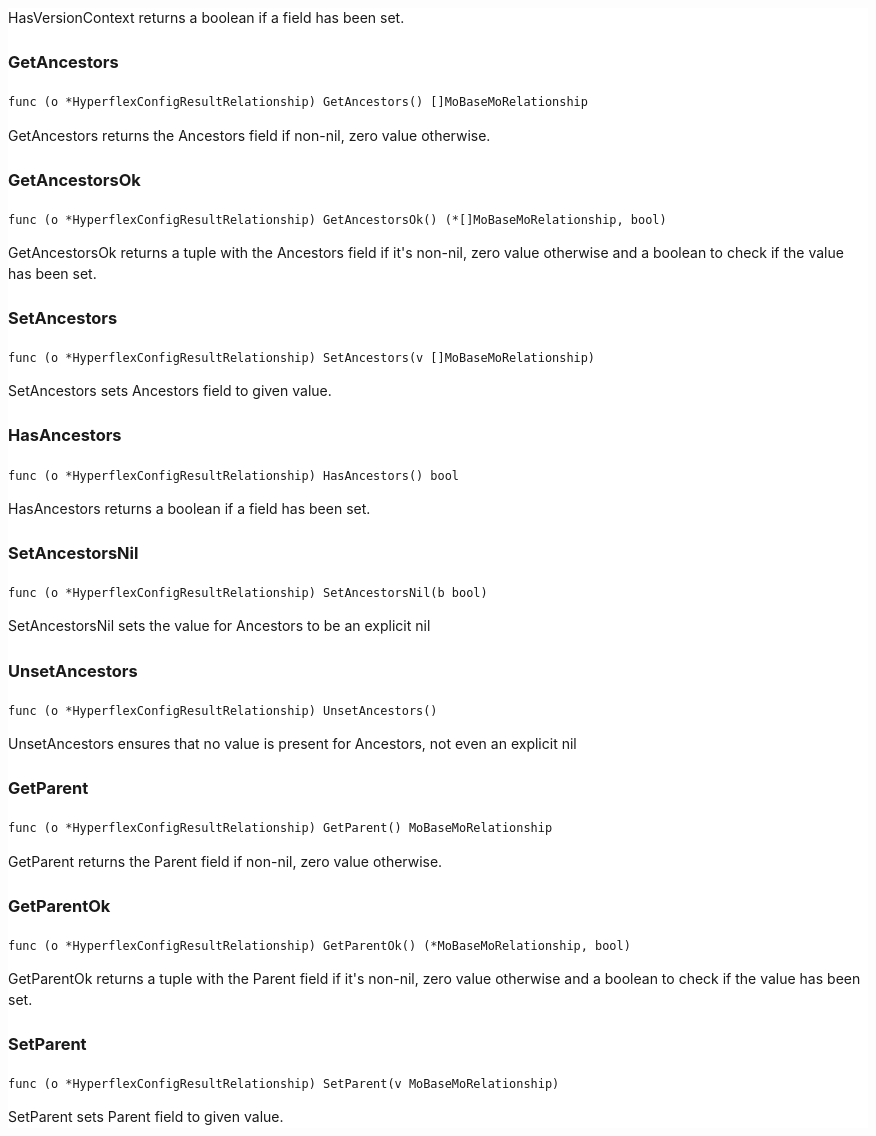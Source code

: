 HasVersionContext returns a boolean if a field has been set.

### GetAncestors

`func (o *HyperflexConfigResultRelationship) GetAncestors() []MoBaseMoRelationship`

GetAncestors returns the Ancestors field if non-nil, zero value otherwise.

### GetAncestorsOk

`func (o *HyperflexConfigResultRelationship) GetAncestorsOk() (*[]MoBaseMoRelationship, bool)`

GetAncestorsOk returns a tuple with the Ancestors field if it's non-nil, zero value otherwise
and a boolean to check if the value has been set.

### SetAncestors

`func (o *HyperflexConfigResultRelationship) SetAncestors(v []MoBaseMoRelationship)`

SetAncestors sets Ancestors field to given value.

### HasAncestors

`func (o *HyperflexConfigResultRelationship) HasAncestors() bool`

HasAncestors returns a boolean if a field has been set.

### SetAncestorsNil

`func (o *HyperflexConfigResultRelationship) SetAncestorsNil(b bool)`

 SetAncestorsNil sets the value for Ancestors to be an explicit nil

### UnsetAncestors
`func (o *HyperflexConfigResultRelationship) UnsetAncestors()`

UnsetAncestors ensures that no value is present for Ancestors, not even an explicit nil
### GetParent

`func (o *HyperflexConfigResultRelationship) GetParent() MoBaseMoRelationship`

GetParent returns the Parent field if non-nil, zero value otherwise.

### GetParentOk

`func (o *HyperflexConfigResultRelationship) GetParentOk() (*MoBaseMoRelationship, bool)`

GetParentOk returns a tuple with the Parent field if it's non-nil, zero value otherwise
and a boolean to check if the value has been set.

### SetParent

`func (o *HyperflexConfigResultRelationship) SetParent(v MoBaseMoRelationship)`

SetParent sets Parent field to given value.
